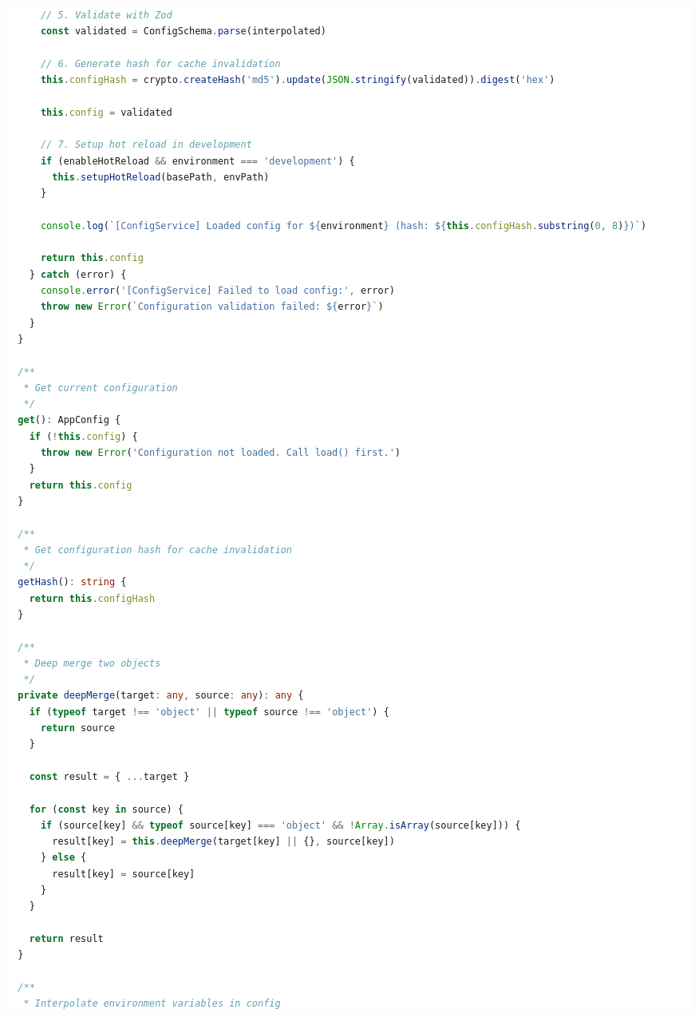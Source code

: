 ```typescript
      // 5. Validate with Zod
      const validated = ConfigSchema.parse(interpolated)

      // 6. Generate hash for cache invalidation
      this.configHash = crypto.createHash('md5').update(JSON.stringify(validated)).digest('hex')

      this.config = validated

      // 7. Setup hot reload in development
      if (enableHotReload && environment === 'development') {
        this.setupHotReload(basePath, envPath)
      }

      console.log(`[ConfigService] Loaded config for ${environment} (hash: ${this.configHash.substring(0, 8)})`)

      return this.config
    } catch (error) {
      console.error('[ConfigService] Failed to load config:', error)
      throw new Error(`Configuration validation failed: ${error}`)
    }
  }

  /**
   * Get current configuration
   */
  get(): AppConfig {
    if (!this.config) {
      throw new Error('Configuration not loaded. Call load() first.')
    }
    return this.config
  }

  /**
   * Get configuration hash for cache invalidation
   */
  getHash(): string {
    return this.configHash
  }

  /**
   * Deep merge two objects
   */
  private deepMerge(target: any, source: any): any {
    if (typeof target !== 'object' || typeof source !== 'object') {
      return source
    }

    const result = { ...target }

    for (const key in source) {
      if (source[key] && typeof source[key] === 'object' && !Array.isArray(source[key])) {
        result[key] = this.deepMerge(target[key] || {}, source[key])
      } else {
        result[key] = source[key]
      }
    }

    return result
  }

  /**
   * Interpolate environment variables in config
```